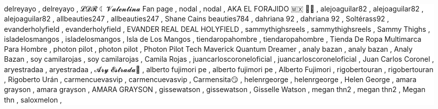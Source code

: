 delreyayo	,
delreyayo	,
𝓛𝓓𝓡 ☾ 𝓥𝓪𝓵𝓮𝓷𝓽𝓲𝓷𝓪 Fan page 	,
nodal	,
nodal	,
AKA EL FORAJIDO 🇲🇽 🌵💚	,
alejoaguilar82	,
alejoaguilar82	,
alejoaguilar82	,
allbeauties247	,
allbeauties247	,
Shane Cains beauties784	,
dahriana 92	,
dahriana 92	,
Soltérass92	,
evanderholyfield	,
evanderholyfield	,
EVANDER REAL DEAL HOLYFIELD	,
sammythighsreels	,
sammythighsreels	,
Sammy Thighs	,
isladelosmangos	,
isladelosmangos	,
Isla de Los Mangos	,
tiendaropahombre	,
tiendaropahombre	,
Tienda De Ropa Multimarca Para Hombre	,
photon pilot	,
photon pilot	,
Photon Pilot Tech Maverick Quantum Dreamer 	,
analy bazan	,
analy bazan	,
Analy Bazan	,
soy camilarojas	,
soy camilarojas	,
Camila Rojas	,
juancarloscoroneloficial	,
juancarloscoroneloficial	,
Juan Carlos Coronel	,
aryestradaa	,
aryestradaa	,
𝓐𝓻𝔂 𝓔𝓼𝓽𝓻𝓪𝓭𝓪💙	,
alberto fujimori pe	,
alberto fujimori pe	,
Alberto Fujimori	,
rigobertouran	,
rigobertouran	,
Rigoberto Urán	,
carmencuevasvip	,
carmencuevasvip	,
Carmensita😏	,
helenrgeorge	,
helenrgeorge	,
Helen George	,
amara grayson 	,
amara grayson 	,
AMARA GRAYSON	,
gissewatson	,
gissewatson	,
Gisselle Watson	,
megan thn2	,
megan thn2	,
Megan thn	,
saloxmelon	,